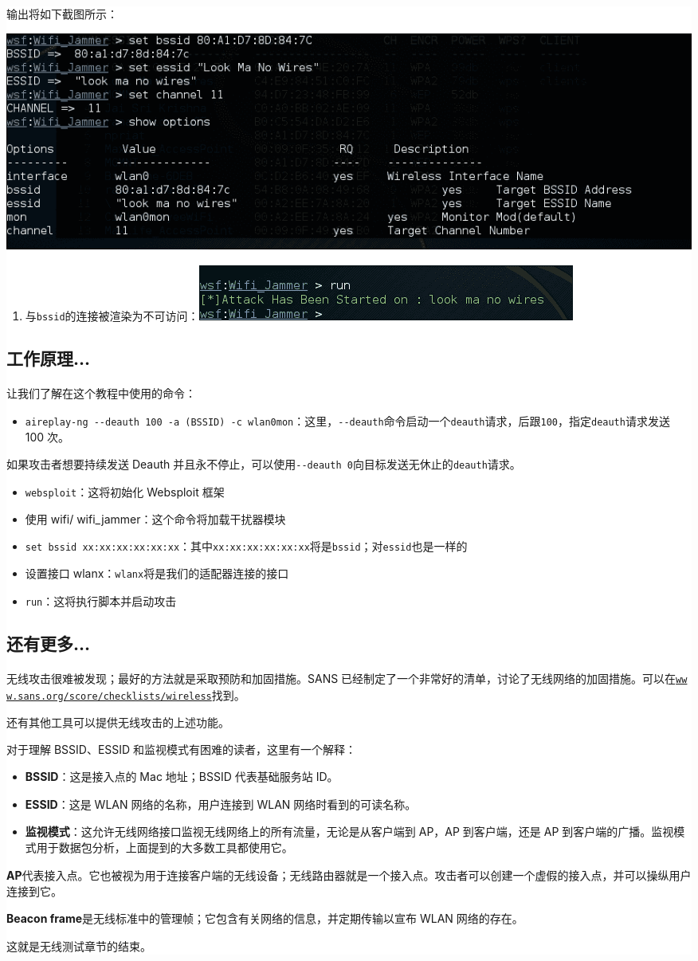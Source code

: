 输出将如下截图所示：

![操作步骤...](img/image_10_027.jpg)

1.  与`bssid`的连接被渲染为不可访问：![操作步骤...](img/image_10_028.jpg)

## 工作原理...

让我们了解在这个教程中使用的命令：

+   `aireplay-ng --deauth 100 -a (BSSID) -c wlan0mon`：这里，`--deauth`命令启动一个`deauth`请求，后跟`100`，指定`deauth`请求发送 100 次。

如果攻击者想要持续发送 Deauth 并且永不停止，可以使用`--deauth 0`向目标发送无休止的`deauth`请求。

+   `websploit`：这将初始化 Websploit 框架

+   使用 wifi/ wifi_jammer：这个命令将加载干扰器模块

+   `set bssid xx:xx:xx:xx:xx:xx`：其中`xx:xx:xx:xx:xx:xx`将是`bssid`；对`essid`也是一样的

+   设置接口 wlanx：`wlanx`将是我们的适配器连接的接口

+   `run`：这将执行脚本并启动攻击

## 还有更多...

无线攻击很难被发现；最好的方法就是采取预防和加固措施。SANS 已经制定了一个非常好的清单，讨论了无线网络的加固措施。可以在[`www.sans.org/score/checklists/wireless`](https://www.sans.org/score/checklists/wireless)找到。

还有其他工具可以提供无线攻击的上述功能。

对于理解 BSSID、ESSID 和监视模式有困难的读者，这里有一个解释：

+   **BSSID**：这是接入点的 Mac 地址；BSSID 代表基础服务站 ID。

+   **ESSID**：这是 WLAN 网络的名称，用户连接到 WLAN 网络时看到的可读名称。

+   **监视模式**：这允许无线网络接口监视无线网络上的所有流量，无论是从客户端到 AP，AP 到客户端，还是 AP 到客户端的广播。监视模式用于数据包分析，上面提到的大多数工具都使用它。

**AP**代表接入点。它也被视为用于连接客户端的无线设备；无线路由器就是一个接入点。攻击者可以创建一个虚假的接入点，并可以操纵用户连接到它。

**Beacon frame**是无线标准中的管理帧；它包含有关网络的信息，并定期传输以宣布 WLAN 网络的存在。

这就是无线测试章节的结束。
